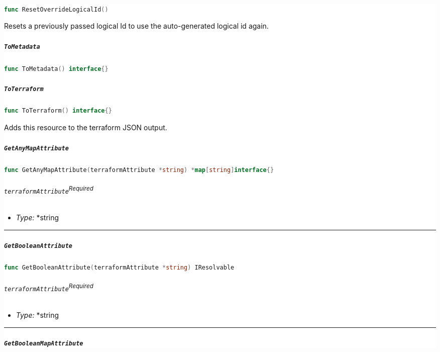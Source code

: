 ```go
func ResetOverrideLogicalId()
```

Resets a previously passed logical Id to use the auto-generated logical id again.

##### `ToMetadata` <a name="ToMetadata" id="@cdktf/provider-ionoscloud.containerRegistryToken.ContainerRegistryToken.toMetadata"></a>

```go
func ToMetadata() interface{}
```

##### `ToTerraform` <a name="ToTerraform" id="@cdktf/provider-ionoscloud.containerRegistryToken.ContainerRegistryToken.toTerraform"></a>

```go
func ToTerraform() interface{}
```

Adds this resource to the terraform JSON output.

##### `GetAnyMapAttribute` <a name="GetAnyMapAttribute" id="@cdktf/provider-ionoscloud.containerRegistryToken.ContainerRegistryToken.getAnyMapAttribute"></a>

```go
func GetAnyMapAttribute(terraformAttribute *string) *map[string]interface{}
```

###### `terraformAttribute`<sup>Required</sup> <a name="terraformAttribute" id="@cdktf/provider-ionoscloud.containerRegistryToken.ContainerRegistryToken.getAnyMapAttribute.parameter.terraformAttribute"></a>

- *Type:* *string

---

##### `GetBooleanAttribute` <a name="GetBooleanAttribute" id="@cdktf/provider-ionoscloud.containerRegistryToken.ContainerRegistryToken.getBooleanAttribute"></a>

```go
func GetBooleanAttribute(terraformAttribute *string) IResolvable
```

###### `terraformAttribute`<sup>Required</sup> <a name="terraformAttribute" id="@cdktf/provider-ionoscloud.containerRegistryToken.ContainerRegistryToken.getBooleanAttribute.parameter.terraformAttribute"></a>

- *Type:* *string

---

##### `GetBooleanMapAttribute` <a name="GetBooleanMapAttribute" id="@cdktf/provider-ionoscloud.containerRegistryToken.ContainerRegistryToken.getBooleanMapAttribute"></a>
